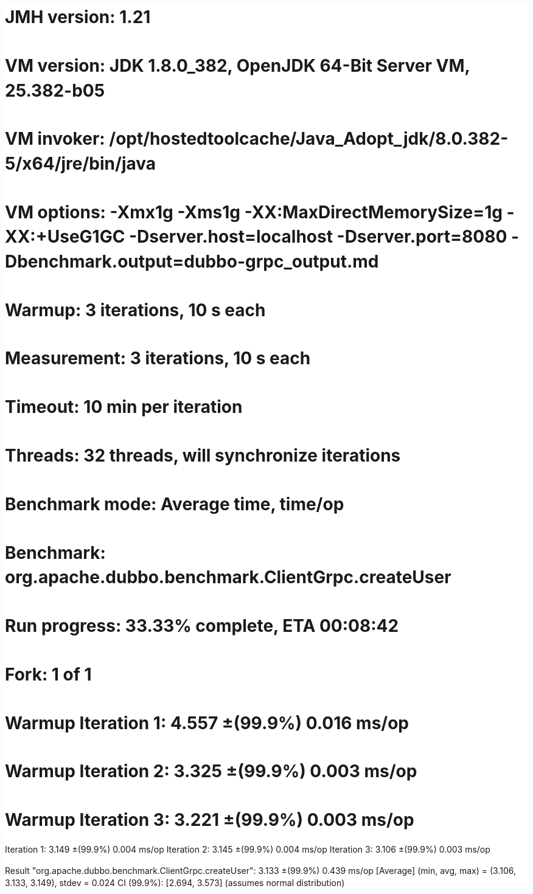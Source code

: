 
# JMH version: 1.21
# VM version: JDK 1.8.0_382, OpenJDK 64-Bit Server VM, 25.382-b05
# VM invoker: /opt/hostedtoolcache/Java_Adopt_jdk/8.0.382-5/x64/jre/bin/java
# VM options: -Xmx1g -Xms1g -XX:MaxDirectMemorySize=1g -XX:+UseG1GC -Dserver.host=localhost -Dserver.port=8080 -Dbenchmark.output=dubbo-grpc_output.md
# Warmup: 3 iterations, 10 s each
# Measurement: 3 iterations, 10 s each
# Timeout: 10 min per iteration
# Threads: 32 threads, will synchronize iterations
# Benchmark mode: Average time, time/op
# Benchmark: org.apache.dubbo.benchmark.ClientGrpc.createUser

# Run progress: 33.33% complete, ETA 00:08:42
# Fork: 1 of 1
# Warmup Iteration   1: 4.557 ±(99.9%) 0.016 ms/op
# Warmup Iteration   2: 3.325 ±(99.9%) 0.003 ms/op
# Warmup Iteration   3: 3.221 ±(99.9%) 0.003 ms/op
Iteration   1: 3.149 ±(99.9%) 0.004 ms/op
Iteration   2: 3.145 ±(99.9%) 0.004 ms/op
Iteration   3: 3.106 ±(99.9%) 0.003 ms/op


Result "org.apache.dubbo.benchmark.ClientGrpc.createUser":
  3.133 ±(99.9%) 0.439 ms/op [Average]
  (min, avg, max) = (3.106, 3.133, 3.149), stdev = 0.024
  CI (99.9%): [2.694, 3.573] (assumes normal distribution)
